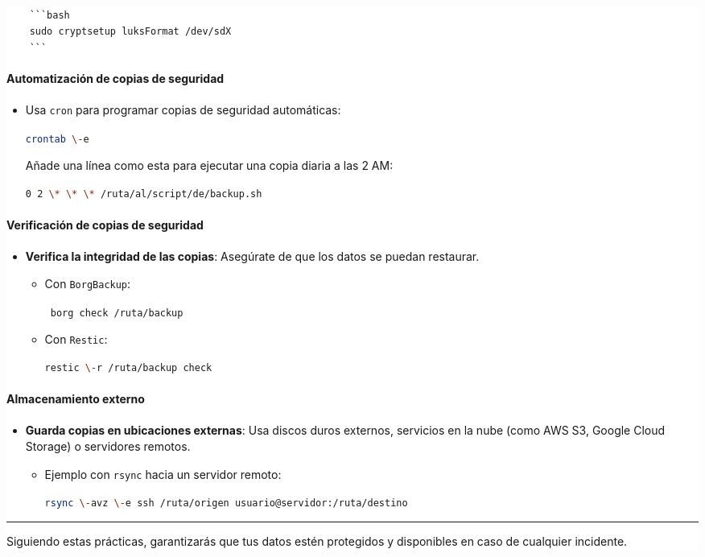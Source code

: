         ```bash
        sudo cryptsetup luksFormat /dev/sdX
        ```

#### **Automatización de copias de seguridad**

*   Usa `cron` para programar copias de seguridad automáticas:
    
    ```bash
    crontab \-e
    ```
    Añade una línea como esta para ejecutar una copia diaria a las 2 AM:
    
    ```bash
    0 2 \* \* \* /ruta/al/script/de/backup.sh
    ```

#### **Verificación de copias de seguridad**

*   **Verifica la integridad de las copias**: Asegúrate de que los datos se puedan restaurar.
    
    *   Con `BorgBackup`:
        
        ```bash
         borg check /ruta/backup
        ```
    *   Con `Restic`:
        
        ```bash
        restic \-r /ruta/backup check
        ```

#### **Almacenamiento externo**

*   **Guarda copias en ubicaciones externas**: Usa discos duros externos, servicios en la nube (como AWS S3, Google Cloud Storage) o servidores remotos.
    
    *   Ejemplo con `rsync` hacia un servidor remoto:
        
        ```bash
        rsync \-avz \-e ssh /ruta/origen usuario@servidor:/ruta/destino
        ```

* * *

Siguiendo estas prácticas, garantizarás que tus datos estén protegidos y disponibles en caso de cualquier incidente.
    